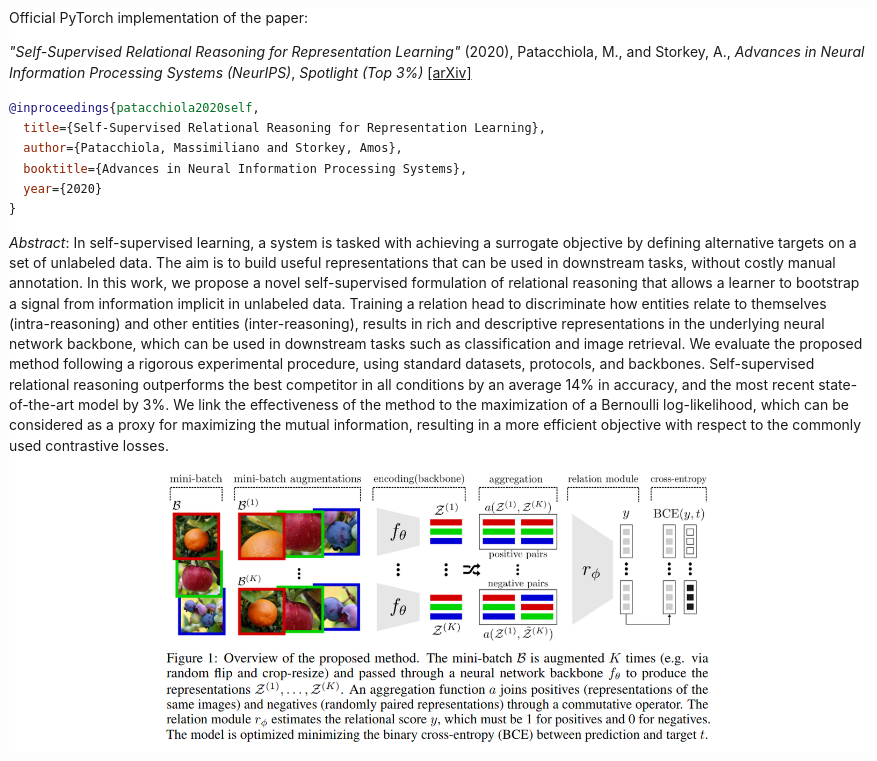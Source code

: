 
Official PyTorch implementation of the paper:

*"Self-Supervised Relational Reasoning for Representation Learning"* (2020), Patacchiola, M., and Storkey, A., *Advances in Neural Information Processing Systems (NeurIPS)*, *Spotlight (Top 3%)* [[arXiv]](https://arxiv.org/abs/2006.05849)


```bibtex
@inproceedings{patacchiola2020self,
  title={Self-Supervised Relational Reasoning for Representation Learning},
  author={Patacchiola, Massimiliano and Storkey, Amos},
  booktitle={Advances in Neural Information Processing Systems},
  year={2020}
}
```

*Abstract*: In self-supervised learning, a system is tasked with achieving a surrogate objective by defining alternative targets on a set of unlabeled data. The aim is to build useful representations that can be used in downstream tasks, without costly manual annotation. In this work, we propose a novel self-supervised formulation of relational reasoning that allows a learner to bootstrap a signal from information implicit in unlabeled data. Training a relation head to discriminate how entities relate to themselves (intra-reasoning) and other entities (inter-reasoning), results in rich and descriptive representations in the underlying neural network backbone, which can be used in downstream tasks such as classification and image retrieval. We evaluate the proposed method following a rigorous experimental procedure, using standard datasets, protocols, and backbones. Self-supervised relational reasoning outperforms the best competitor in all conditions by an average 14% in accuracy, and the most recent state-of-the-art model by 3%. We link the effectiveness of the method to the maximization of a Bernoulli log-likelihood, which can be considered as a proxy for maximizing the mutual information, resulting in a more efficient objective with respect to the commonly used contrastive losses. 


<p align="center">
  <img width="550" alt="self-supervised relational reasoning" src="./etc/model_with_caption.png">
</p>
